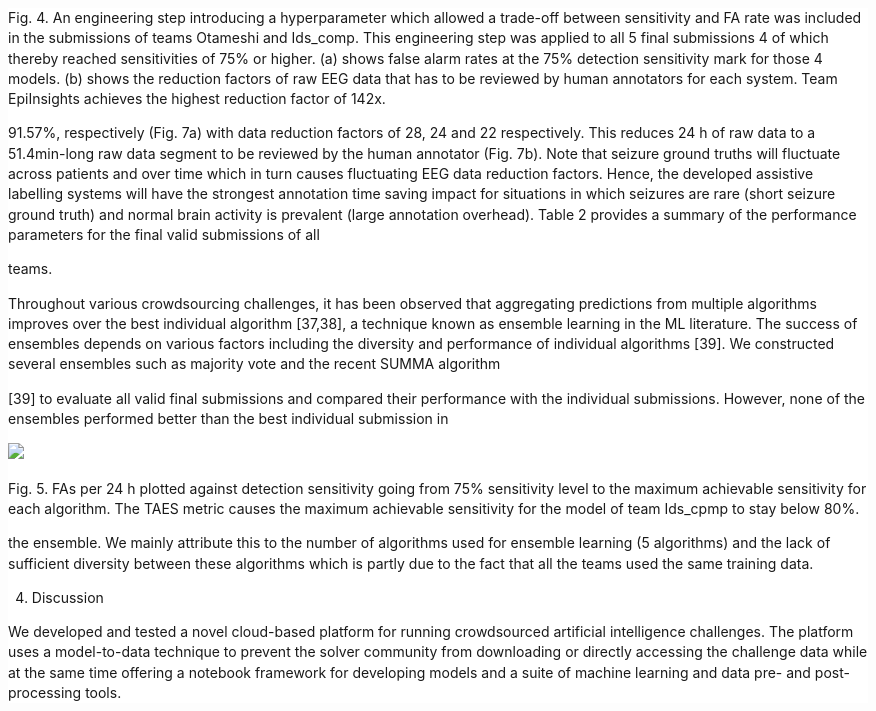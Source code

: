 
Fig. 4. An engineering step introducing a hyperparameter which allowed a trade-off between sensitivity and FA rate was included in the submissions of teams Otameshi and Ids_comp. This engineering step was applied to all 5 final submissions 4 of which thereby reached sensitivities of 75% or higher. (a) shows false alarm rates at the 75% detection sensitivity mark for those 4 models. (b) shows the reduction factors of raw EEG data that has to be reviewed by human annotators for each system. Team EpiInsights achieves the highest
reduction factor of 142x.



91.57%, respectively (Fig. 7a) with data reduction factors of 28, 24 and
22 respectively. This reduces 24 h of raw data to a 51.4min-long raw
data segment to be reviewed by the human annotator (Fig. 7b). Note
that seizure ground truths will fluctuate across patients and over
time which in turn causes fluctuating EEG data reduction factors.
Hence, the developed assistive labelling systems will have the strongest annotation time saving impact for situations in which seizures
are rare (short seizure ground truth) and normal brain activity is
prevalent (large annotation overhead). Table 2 provides a summary
of the performance parameters for the final valid submissions of all

teams.

Throughout various crowdsourcing challenges, it has been
observed that aggregating predictions from multiple algorithms
improves over the best individual algorithm [37,38], a technique
known as ensemble learning in the ML literature. The success of
ensembles depends on various factors including the diversity and
performance of individual algorithms [39]. We constructed several
ensembles such as majority vote and the recent SUMMA algorithm

[39] to evaluate all valid final submissions and compared their performance with the individual submissions. However, none of the
ensembles performed better than the best individual submission in

![](markdown/roy-et-al-2021/Evaluation-of-artificial-intelligence-systems.pdf-6-2.png)


Fig. 5. FAs per 24 h plotted against detection sensitivity going from 75% sensitivity
level to the maximum achievable sensitivity for each algorithm. The TAES metric
causes the maximum achievable sensitivity for the model of team Ids_cpmp to stay
below 80%.



the ensemble. We mainly attribute this to the number of algorithms
used for ensemble learning (5 algorithms) and the lack of sufficient
diversity between these algorithms which is partly due to the fact
that all the teams used the same training data.


4. Discussion


We developed and tested a novel cloud-based platform for running crowdsourced artificial intelligence challenges. The platform
uses a model-to-data technique to prevent the solver community
from downloading or directly accessing the challenge data while at
the same time offering a notebook framework for developing models
and a suite of machine learning and data pre- and post-processing
tools.
